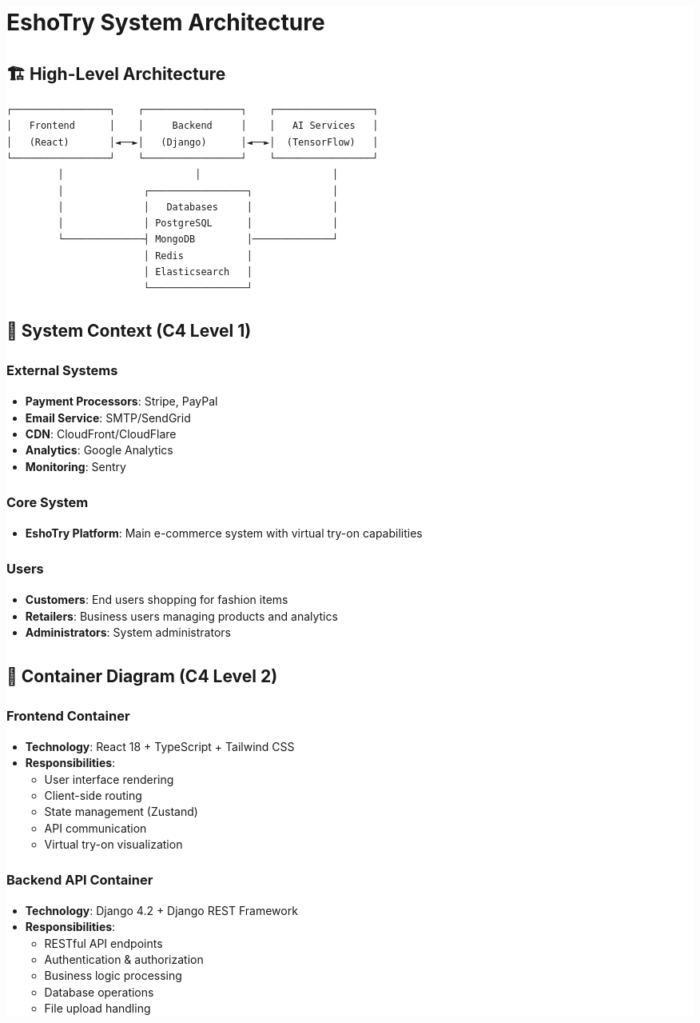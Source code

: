 # EshoTry System Architecture

## 🏗️ High-Level Architecture

```
┌─────────────────┐    ┌─────────────────┐    ┌─────────────────┐
│   Frontend      │    │     Backend     │    │   AI Services   │
│   (React)       │◄──►│   (Django)      │◄──►│  (TensorFlow)   │
└─────────────────┘    └─────────────────┘    └─────────────────┘
         │                       │                       │
         │              ┌─────────────────┐              │
         │              │   Databases     │              │
         │              │ PostgreSQL      │              │
         └──────────────┤ MongoDB         │──────────────┘
                        │ Redis           │
                        │ Elasticsearch   │
                        └─────────────────┘
```

## 🎯 System Context (C4 Level 1)

### External Systems
- **Payment Processors**: Stripe, PayPal
- **Email Service**: SMTP/SendGrid
- **CDN**: CloudFront/CloudFlare
- **Analytics**: Google Analytics
- **Monitoring**: Sentry

### Core System
- **EshoTry Platform**: Main e-commerce system with virtual try-on capabilities

### Users
- **Customers**: End users shopping for fashion items
- **Retailers**: Business users managing products and analytics
- **Administrators**: System administrators

## 🏢 Container Diagram (C4 Level 2)

### Frontend Container
- **Technology**: React 18 + TypeScript + Tailwind CSS
- **Responsibilities**:
  - User interface rendering
  - Client-side routing
  - State management (Zustand)
  - API communication
  - Virtual try-on visualization

### Backend API Container
- **Technology**: Django 4.2 + Django REST Framework
- **Responsibilities**:
  - RESTful API endpoints
  - Authentication & authorization
  - Business logic processing
  - Database operations
  - File upload handling
